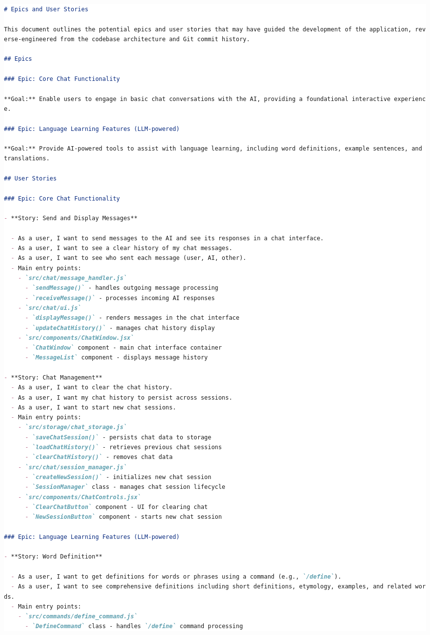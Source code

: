 ```markdown
# Epics and User Stories

This document outlines the potential epics and user stories that may have guided the development of the application, reverse-engineered from the codebase architecture and Git commit history.

## Epics

### Epic: Core Chat Functionality

**Goal:** Enable users to engage in basic chat conversations with the AI, providing a foundational interactive experience.

### Epic: Language Learning Features (LLM-powered)

**Goal:** Provide AI-powered tools to assist with language learning, including word definitions, example sentences, and translations.

## User Stories

### Epic: Core Chat Functionality

- **Story: Send and Display Messages**

  - As a user, I want to send messages to the AI and see its responses in a chat interface.
  - As a user, I want to see a clear history of my chat messages.
  - As a user, I want to see who sent each message (user, AI, other).
  - Main entry points:
    - `src/chat/message_handler.js`
      - `sendMessage()` - handles outgoing message processing
      - `receiveMessage()` - processes incoming AI responses
    - `src/chat/ui.js`
      - `displayMessage()` - renders messages in the chat interface
      - `updateChatHistory()` - manages chat history display
    - `src/components/ChatWindow.jsx`
      - `ChatWindow` component - main chat interface container
      - `MessageList` component - displays message history

- **Story: Chat Management**
  - As a user, I want to clear the chat history.
  - As a user, I want my chat history to persist across sessions.
  - As a user, I want to start new chat sessions.
  - Main entry points:
    - `src/storage/chat_storage.js`
      - `saveChatSession()` - persists chat data to storage
      - `loadChatHistory()` - retrieves previous chat sessions
      - `clearChatHistory()` - removes chat data
    - `src/chat/session_manager.js`
      - `createNewSession()` - initializes new chat session
      - `SessionManager` class - manages chat session lifecycle
    - `src/components/ChatControls.jsx`
      - `ClearChatButton` component - UI for clearing chat
      - `NewSessionButton` component - starts new chat session

### Epic: Language Learning Features (LLM-powered)

- **Story: Word Definition**

  - As a user, I want to get definitions for words or phrases using a command (e.g., `/define`).
  - As a user, I want to see comprehensive definitions including short definitions, etymology, examples, and related words.
  - Main entry points:
    - `src/commands/define_command.js`
      - `DefineCommand` class - handles `/define` command processing
```